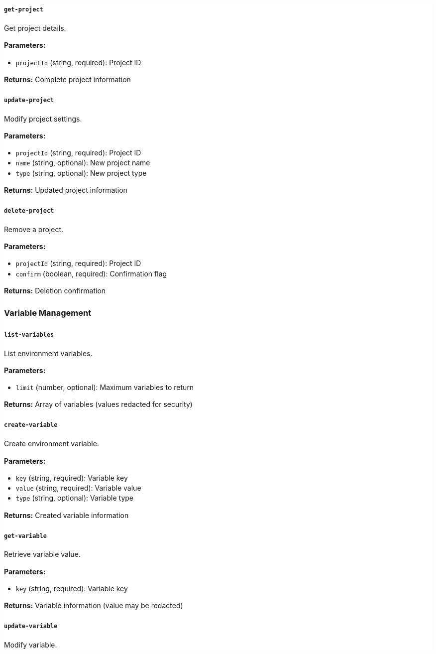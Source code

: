#### `get-project`
Get project details.

**Parameters:**
- `projectId` (string, required): Project ID

**Returns:** Complete project information

#### `update-project`
Modify project settings.

**Parameters:**
- `projectId` (string, required): Project ID
- `name` (string, optional): New project name
- `type` (string, optional): New project type

**Returns:** Updated project information

#### `delete-project`
Remove a project.

**Parameters:**
- `projectId` (string, required): Project ID
- `confirm` (boolean, required): Confirmation flag

**Returns:** Deletion confirmation

### Variable Management

#### `list-variables`
List environment variables.

**Parameters:**
- `limit` (number, optional): Maximum variables to return

**Returns:** Array of variables (values redacted for security)

#### `create-variable`
Create environment variable.

**Parameters:**
- `key` (string, required): Variable key
- `value` (string, required): Variable value
- `type` (string, optional): Variable type

**Returns:** Created variable information

#### `get-variable`
Retrieve variable value.

**Parameters:**
- `key` (string, required): Variable key

**Returns:** Variable information (value may be redacted)

#### `update-variable`
Modify variable.
